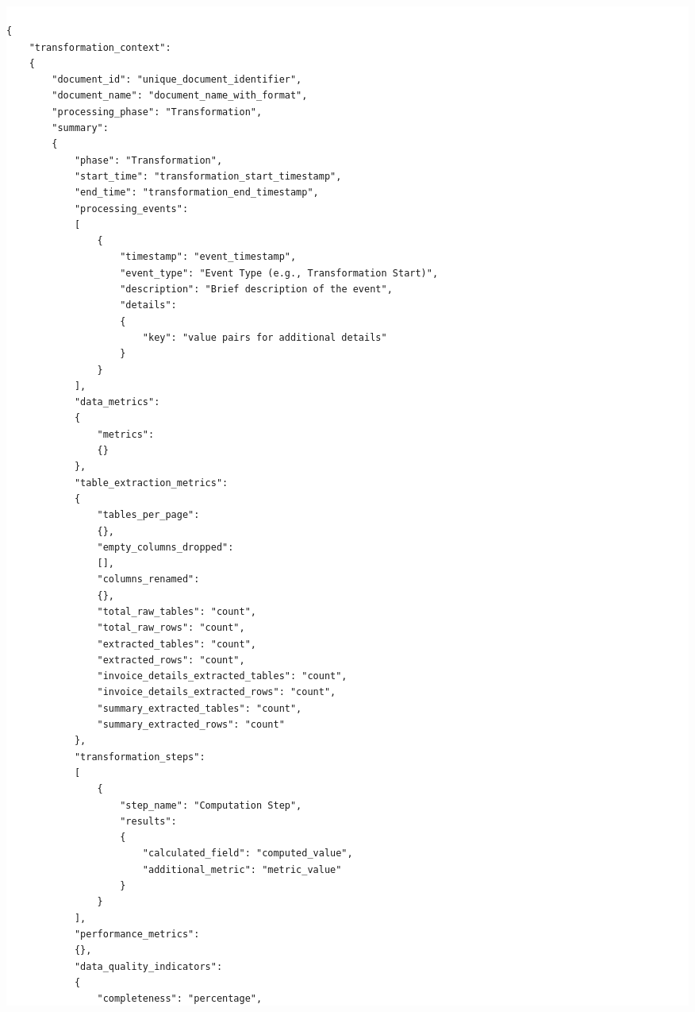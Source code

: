 
```

{
    "transformation_context":
    {
        "document_id": "unique_document_identifier",
        "document_name": "document_name_with_format",
        "processing_phase": "Transformation",
        "summary":
        {
            "phase": "Transformation",
            "start_time": "transformation_start_timestamp",
            "end_time": "transformation_end_timestamp",
            "processing_events":
            [
                {
                    "timestamp": "event_timestamp",
                    "event_type": "Event Type (e.g., Transformation Start)",
                    "description": "Brief description of the event",
                    "details":
                    {
                        "key": "value pairs for additional details"
                    }
                }
            ],
            "data_metrics":
            {
                "metrics":
                {}
            },
            "table_extraction_metrics":
            {
                "tables_per_page":
                {},
                "empty_columns_dropped":
                [],
                "columns_renamed":
                {},
                "total_raw_tables": "count",
                "total_raw_rows": "count",
                "extracted_tables": "count",
                "extracted_rows": "count",
                "invoice_details_extracted_tables": "count",
                "invoice_details_extracted_rows": "count",
                "summary_extracted_tables": "count",
                "summary_extracted_rows": "count"
            },
            "transformation_steps":
            [
                {
                    "step_name": "Computation Step",
                    "results":
                    {
                        "calculated_field": "computed_value",
                        "additional_metric": "metric_value"
                    }
                }
            ],
            "performance_metrics":
            {},
            "data_quality_indicators":
            {
                "completeness": "percentage",
```